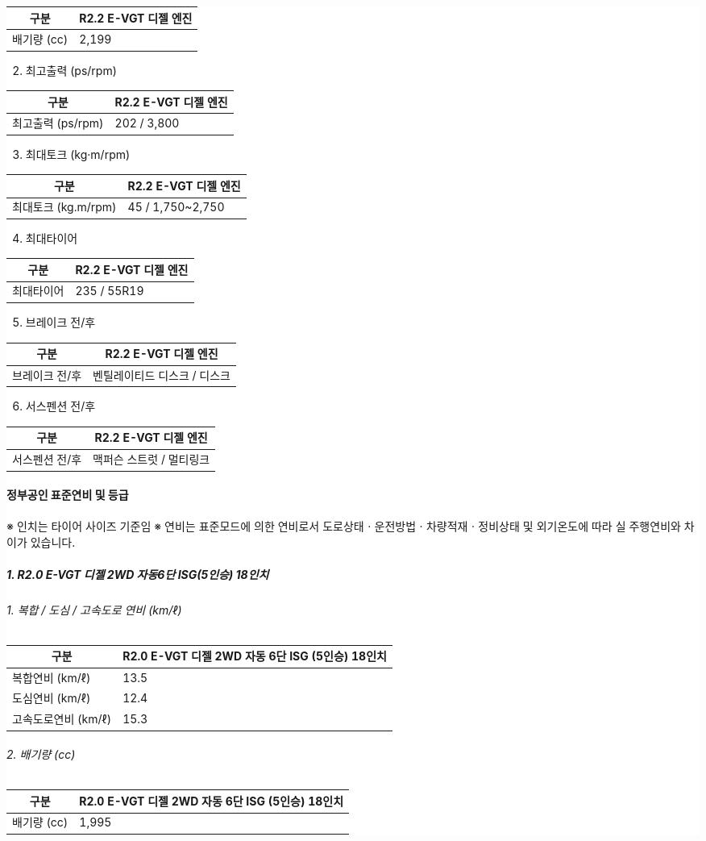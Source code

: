 | 구분        | R2.2 E-VGT 디젤 엔진 |
|------------|---------------------|
| 배기량 (cc) | 2,199               |

2. 최고출력 (ps/rpm)

| 구분             | R2.2 E-VGT 디젤 엔진 |
|------------------|--------------------|
| 최고출력 (ps/rpm) | 202 / 3,800        |

3. 최대토크 (kg·m/rpm)

| 구분                   | R2.2 E-VGT 디젤 엔진         |
|-----------------------|------------------------------|
| 최대토크 (kg.m/rpm)    | 45 / 1,750~2,750             |

4. 최대타이어

| 구분        | R2.2 E-VGT 디젤 엔진 |
|------------|---------------------|
| 최대타이어   | 235 / 55R19         |

5. 브레이크 전/후

| 구분             | R2.2 E-VGT 디젤 엔진      |
|-----------------|---------------------------|
| 브레이크 전/후    | 벤틸레이티드 디스크 / 디스크  |

6. 서스펜션 전/후

| 구분            | R2.2 E-VGT 디젤 엔진   |
|----------------|-----------------------|
| 서스펜션 전/후   | 맥퍼슨 스트럿 / 멀티링크 |     

#### 정부공인 표준연비 및 등급

※ 인치는 타이어 사이즈 기준임
※ 연비는 표준모드에 의한 연비로서 도로상태ㆍ운전방법ㆍ차량적재ㆍ정비상태 및 외기온도에 따라 실 주행연비와 차이가 있습니다.

##### 1. R2.0 E-VGT 디젤 2WD 자동6단 ISG(5인승) 18인치

###### 1. 복합 / 도심 / 고속도로 연비 (km/ℓ)

| 구분                  | R2.0 E-VGT 디젤 2WD 자동 6단 ISG (5인승) 18인치 |
|-----------------------|-----------------------------------------------|
| 복합연비 (km/ℓ)       | 13.5                                          |
| 도심연비 (km/ℓ)       | 12.4                                          |
| 고속도로연비 (km/ℓ)    | 15.3                                          |

###### 2. 배기량 (cc)

| 구분          | R2.0 E-VGT 디젤 2WD 자동 6단 ISG (5인승) 18인치 |
|--------------|-----------------------------------------------|
| 배기량 (cc)   | 1,995                                         |

